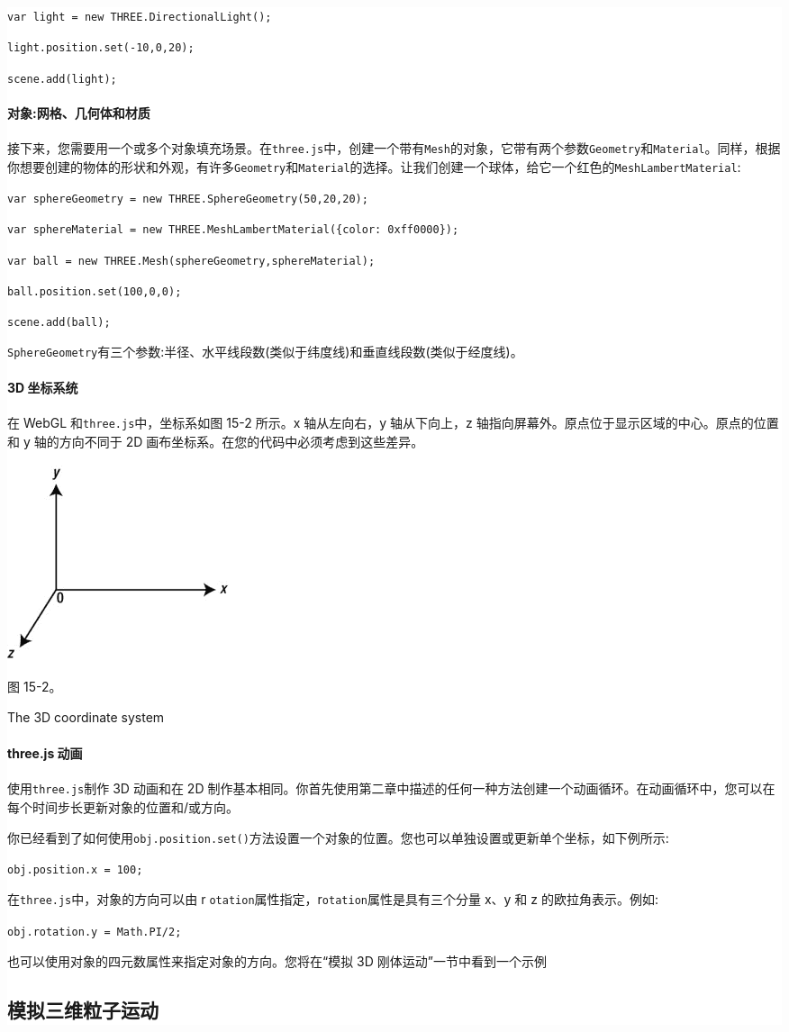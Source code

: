 `var light = new THREE.DirectionalLight();`

`light.position.set(-10,0,20);`

`scene.add(light);`

#### 对象:网格、几何体和材质

接下来，您需要用一个或多个对象填充场景。在`three.js`中，创建一个带有`Mesh`的对象，它带有两个参数`Geometry`和`Material`。同样，根据你想要创建的物体的形状和外观，有许多`Geometry`和`Material`的选择。让我们创建一个球体，给它一个红色的`MeshLambertMaterial`:

`var sphereGeometry = new THREE.SphereGeometry(50,20,20);`

`var sphereMaterial = new THREE.MeshLambertMaterial({color: 0xff0000});`

`var ball = new THREE.Mesh(sphereGeometry,sphereMaterial);`

`ball.position.set(100,0,0);`

`scene.add(ball);`

`SphereGeometry`有三个参数:半径、水平线段数(类似于纬度线)和垂直线段数(类似于经度线)。

#### 3D 坐标系统

在 WebGL 和`three.js`中，坐标系如图 15-2 所示。x 轴从左向右，y 轴从下向上，z 轴指向屏幕外。原点位于显示区域的中心。原点的位置和 y 轴的方向不同于 2D 画布坐标系。在您的代码中必须考虑到这些差异。

![A978-1-4302-6338-8_15_Fig2_HTML.jpg](img/A978-1-4302-6338-8_15_Fig2_HTML.jpg)

图 15-2。

The 3D coordinate system

#### three.js 动画

使用`three.js`制作 3D 动画和在 2D 制作基本相同。你首先使用第二章中描述的任何一种方法创建一个动画循环。在动画循环中，您可以在每个时间步长更新对象的位置和/或方向。

你已经看到了如何使用`obj.position.set()`方法设置一个对象的位置。您也可以单独设置或更新单个坐标，如下例所示:

`obj.position.x = 100;`

在`three.js`中，对象的方向可以由 r `otation`属性指定，r`otation`属性是具有三个分量 x、y 和 z 的欧拉角表示。例如:

`obj.rotation.y = Math.PI/2;`

也可以使用对象的四元数属性来指定对象的方向。您将在“模拟 3D 刚体运动”一节中看到一个示例

## 模拟三维粒子运动
